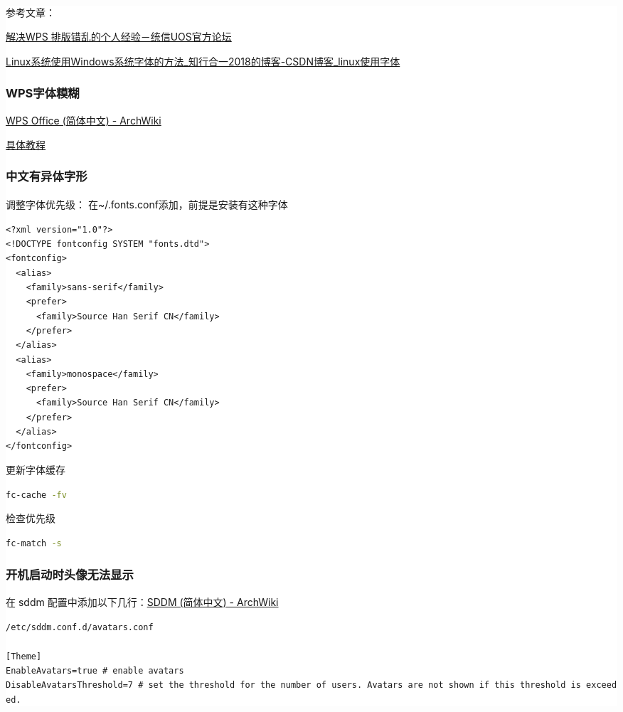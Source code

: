 参考文章：

[解决WPS 排版错乱的个人经验－统信UOS官方论坛](https://bbs.chinauos.com/zh/post/11617)

[Linux系统使用Windows系统字体的方法_知行合一2018的博客-CSDN博客_linux使用字体](https://blog.csdn.net/davidhopper/article/details/78898881)

### WPS字体糢糊

[WPS Office (简体中文) - ArchWiki](https://wiki.archlinux.org/title/WPS_Office_(%E7%AE%80%E4%BD%93%E4%B8%AD%E6%96%87)#KDE%E4%B8%8Bdpi%E4%B8%8D%E5%AF%B9%E7%A7%B0%E5%AF%BC%E8%87%B4%E7%9A%84%E5%AD%97%E4%BD%93%E6%A8%A1%E7%B3%8A)

[具体教程](http://www.hmmnx.com/archives/archmanjaro-jie-jue-wps-zi-ti-mo-hu-wen-ti)

### 中文有异体字形

调整字体优先级：
在~/.fonts.conf添加，前提是安装有这种字体

```
<?xml version="1.0"?>
<!DOCTYPE fontconfig SYSTEM "fonts.dtd">
<fontconfig>
  <alias>
    <family>sans-serif</family>
    <prefer>
      <family>Source Han Serif CN</family>
    </prefer>
  </alias>
  <alias>
    <family>monospace</family>
    <prefer>
      <family>Source Han Serif CN</family>
    </prefer>
  </alias>
</fontconfig>
```
更新字体缓存
```bash
fc-cache -fv
```
检查优先级
```bash
fc-match -s
```

### 开机启动时头像无法显示

在 sddm 配置中添加以下几行：[SDDM (简体中文) - ArchWiki](https://wiki.archlinux.org/title/SDDM_(%E7%AE%80%E4%BD%93%E4%B8%AD%E6%96%87)#%E7%94%A8%E6%88%B7%E5%A4%B4%E5%83%8F%E6%9C%AA%E6%98%BE%E7%A4%BA%E5%9C%A8_greeter_%E4%B8%8A)

```
/etc/sddm.conf.d/avatars.conf

[Theme]
EnableAvatars=true # enable avatars
DisableAvatarsThreshold=7 # set the threshold for the number of users. Avatars are not shown if this threshold is exceeded.
```
